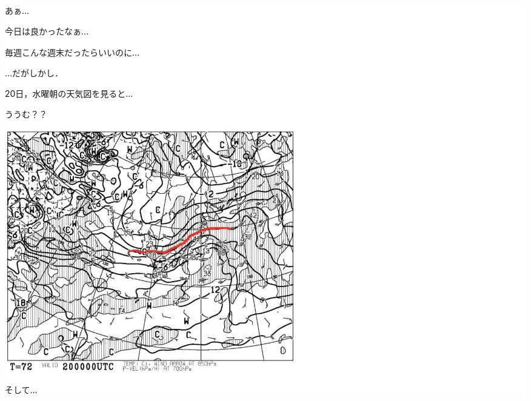 


あぁ…


今日は良かったなぁ…


毎週こんな週末だったらいいのに…





…だがしかし．


20日，水曜朝の天気図を見ると…


ううむ？？




![5c7438da08542f5fa0eef9bafec5a160.jpg](images/5c7438da08542f5fa0eef9bafec5a160.jpg)




そして…



